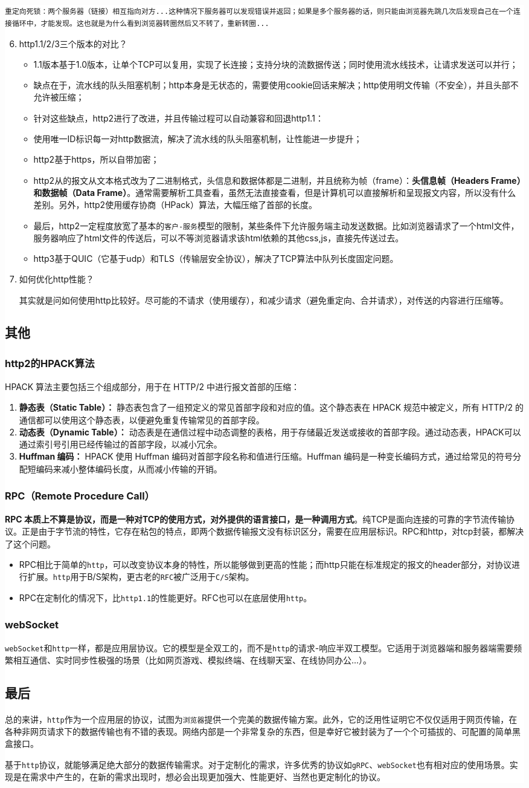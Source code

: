     重定向死锁：两个服务器（链接）相互指向对方...这种情况下服务器可以发现错误并返回；如果是多个服务器的话，则只能由浏览器先跳几次后发现自己在一个连接循环中，才能发现。这也就是为什么看到浏览器转圈然后又不转了，重新转圈...

6. http1.1/2/3三个版本的对比？

    - 1.1版本基于1.0版本，让单个TCP可以复用，实现了长连接；支持分块的流数据传送；同时使用流水线技术，让请求发送可以并行；
    - 缺点在于，流水线的队头阻塞机制；http本身是无状态的，需要使用cookie回话来解决；http使用明文传输（不安全），并且头部不允许被压缩；
    - 针对这些缺点，http2进行了改进，并且传输过程可以自动兼容和回退http1.1：
    - 使用唯一ID标识每一对http数据流，解决了流水线的队头阻塞机制，让性能进一步提升；
    - http2基于https，所以自带加密；
    - http2从的报文从文本格式改为了二进制格式，头信息和数据体都是二进制，并且统称为帧（frame）：**头信息帧（Headers Frame）和数据帧（Data Frame）**。通常需要解析工具查看，虽然无法直接查看，但是计算机可以直接解析和呈现报文内容，所以没有什么差别。另外，http2使用缓存协商（HPack）算法，大幅压缩了首部的长度。
    - 最后，http2一定程度放宽了基本的`客户-服务`模型的限制，某些条件下允许服务端主动发送数据。比如浏览器请求了一个html文件，服务器响应了html文件的传送后，可以不等浏览器请求该html依赖的其他css,js，直接先传送过去。

    - http3基于QUIC（它基于udp）和TLS（传输层安全协议），解决了TCP算法中队列长度固定问题。

7. 如何优化http性能？

    其实就是问如何使用http比较好。尽可能的不请求（使用缓存），和减少请求（避免重定向、合并请求），对传送的内容进行压缩等。

## 其他

### http2的HPACK算法

HPACK 算法主要包括三个组成部分，用于在 HTTP/2 中进行报文首部的压缩：

1. **静态表（Static Table）：** 静态表包含了一组预定义的常见首部字段和对应的值。这个静态表在 HPACK 规范中被定义，所有 HTTP/2 的通信都可以使用这个静态表，以便避免重复传输常见的首部字段。
2. **动态表（Dynamic Table）：** 动态表是在通信过程中动态调整的表格，用于存储最近发送或接收的首部字段。通过动态表，HPACK可以通过索引号引用已经传输过的首部字段，以减小冗余。
3. **Huffman 编码：** HPACK 使用 Huffman 编码对首部字段名称和值进行压缩。Huffman 编码是一种变长编码方式，通过给常见的符号分配短编码来减小整体编码长度，从而减小传输的开销。

### RPC（Remote Procedure Call）

**RPC 本质上不算是协议，而是一种对TCP的使用方式，对外提供的语言接口，是一种调用方式**。纯TCP是面向连接的可靠的字节流传输协议。正是由于字节流的特性，它存在粘包的特点，即两个数据传输报文没有标识区分，需要在应用层标识。RPC和http，对tcp封装，都解决了这个问题。

- RPC相比于简单的`http`，可以改变协议本身的特性，所以能够做到更高的性能；而http只能在标准规定的报文的header部分，对协议进行扩展。`http`用于B/S架构，更古老的`RFC`被广泛用于`C/S`架构。

- RPC在定制化的情况下，比`http1.1`的性能更好。RFC也可以在底层使用`http`。

### webSocket

`webSocket`和`http`一样，都是应用层协议。它的模型是全双工的，而不是`http`的请求-响应半双工模型。它适用于浏览器端和服务器端需要频繁相互通信、实时同步性极强的场景（比如网页游戏、模拟终端、在线聊天室、在线协同办公...）。

## 最后

总的来讲，`http`作为一个应用层的协议，试图为`浏览器`提供一个完美的数据传输方案。此外，它的泛用性证明它不仅仅适用于网页传输，在各种非网页请求下的数据传输也有不错的表现。网络内部是一个非常复杂的东西，但是幸好它被封装为了一个个可插拔的、可配置的简单黑盒接口。

基于`http`协议，就能够满足绝大部分的数据传输需求。对于定制化的需求，许多优秀的协议如`gRPC`、`webSocket`也有相对应的使用场景。实现是在需求中产生的，在新的需求出现时，想必会出现更加强大、性能更好、当然也更定制化的协议。

